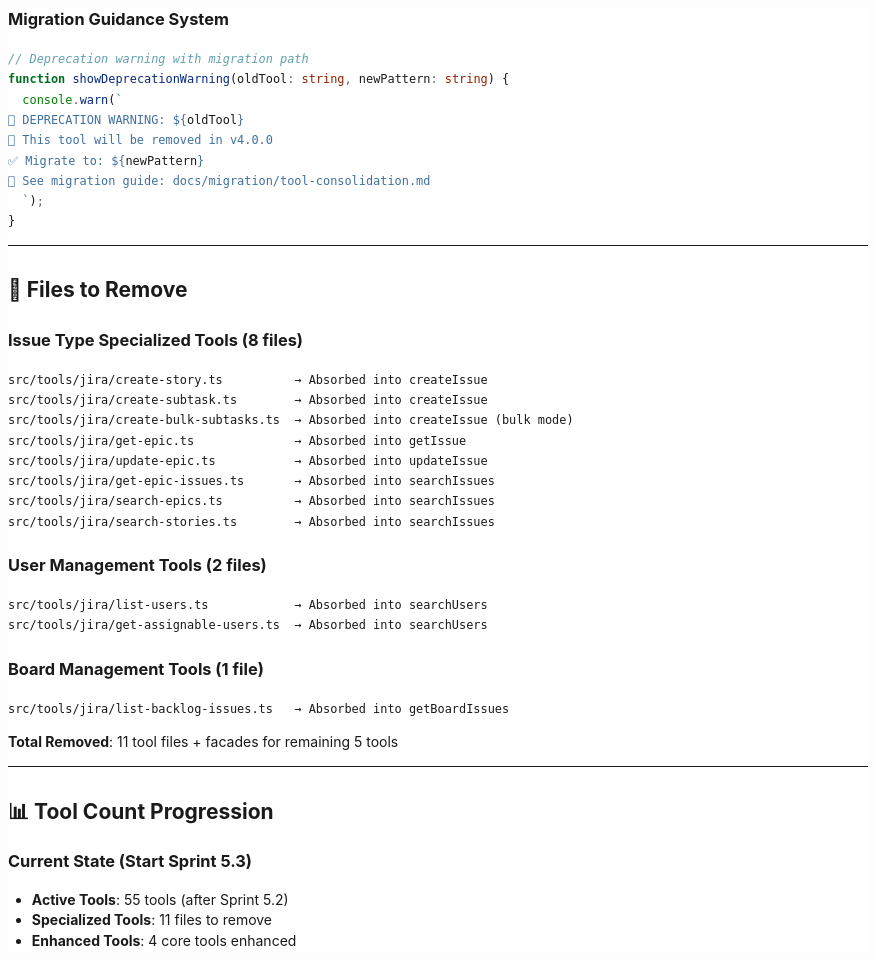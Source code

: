 ### **Migration Guidance System**
```typescript
// Deprecation warning with migration path
function showDeprecationWarning(oldTool: string, newPattern: string) {
  console.warn(`
🚨 DEPRECATION WARNING: ${oldTool}
📄 This tool will be removed in v4.0.0
✅ Migrate to: ${newPattern}
📖 See migration guide: docs/migration/tool-consolidation.md
  `);
}
```

---

## 📁 Files to Remove

### **Issue Type Specialized Tools (8 files)**
```
src/tools/jira/create-story.ts          → Absorbed into createIssue
src/tools/jira/create-subtask.ts        → Absorbed into createIssue  
src/tools/jira/create-bulk-subtasks.ts  → Absorbed into createIssue (bulk mode)
src/tools/jira/get-epic.ts              → Absorbed into getIssue
src/tools/jira/update-epic.ts           → Absorbed into updateIssue
src/tools/jira/get-epic-issues.ts       → Absorbed into searchIssues
src/tools/jira/search-epics.ts          → Absorbed into searchIssues
src/tools/jira/search-stories.ts        → Absorbed into searchIssues
```

### **User Management Tools (2 files)**
```
src/tools/jira/list-users.ts            → Absorbed into searchUsers
src/tools/jira/get-assignable-users.ts  → Absorbed into searchUsers
```

### **Board Management Tools (1 file)**
```
src/tools/jira/list-backlog-issues.ts   → Absorbed into getBoardIssues
```

**Total Removed**: 11 tool files + facades for remaining 5 tools

---

## 📊 Tool Count Progression

### **Current State (Start Sprint 5.3)**
- **Active Tools**: 55 tools (after Sprint 5.2)
- **Specialized Tools**: 11 files to remove
- **Enhanced Tools**: 4 core tools enhanced
